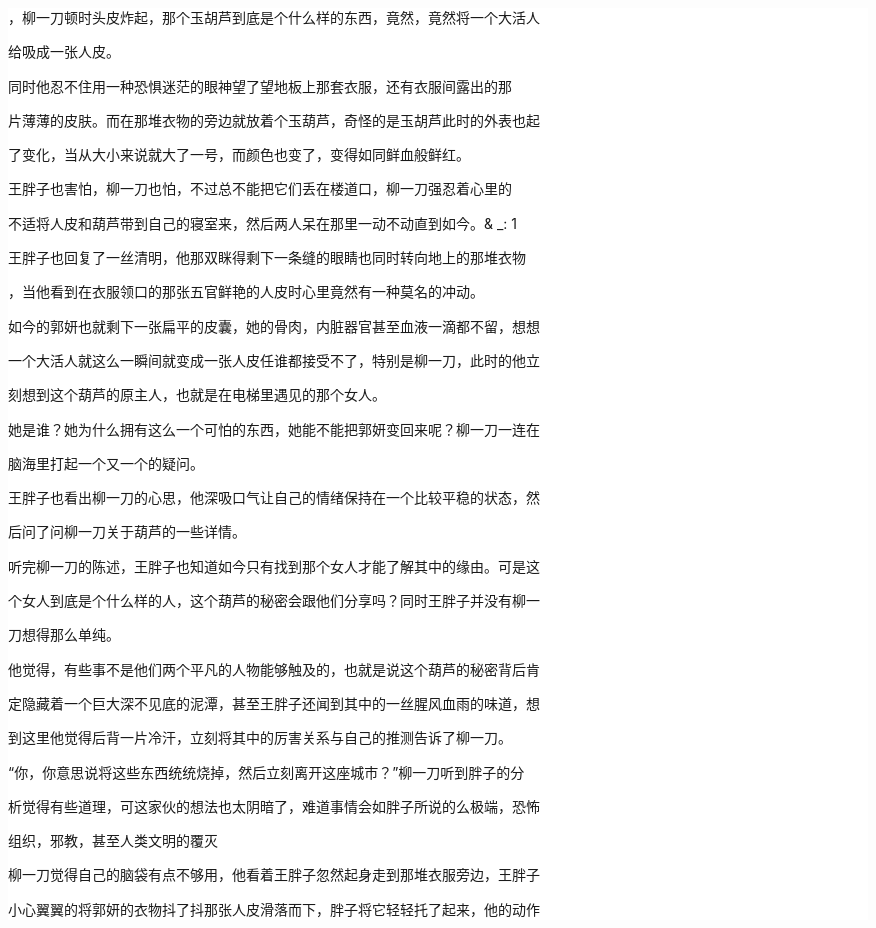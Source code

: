 ，柳一刀顿时头皮炸起，那个玉胡芦到底是个什么样的东西，竟然，竟然将一个大活人

给吸成一张人皮。



同时他忍不住用一种恐惧迷茫的眼神望了望地板上那套衣服，还有衣服间露出的那

片薄薄的皮肤。而在那堆衣物的旁边就放着个玉葫芦，奇怪的是玉胡芦此时的外表也起

了变化，当从大小来说就大了一号，而颜色也变了，变得如同鲜血般鲜红。



王胖子也害怕，柳一刀也怕，不过总不能把它们丢在楼道口，柳一刀强忍着心里的

不适将人皮和葫芦带到自己的寝室来，然后两人呆在那里一动不动直到如今。& _:  1



王胖子也回复了一丝清明，他那双眯得剩下一条缝的眼睛也同时转向地上的那堆衣物

，当他看到在衣服领口的那张五官鲜艳的人皮时心里竟然有一种莫名的冲动。



如今的郭妍也就剩下一张扁平的皮囊，她的骨肉，内脏器官甚至血液一滴都不留，想想

一个大活人就这么一瞬间就变成一张人皮任谁都接受不了，特别是柳一刀，此时的他立

刻想到这个葫芦的原主人，也就是在电梯里遇见的那个女人。

她是谁？她为什么拥有这么一个可怕的东西，她能不能把郭妍变回来呢？柳一刀一连在

脑海里打起一个又一个的疑问。

王胖子也看出柳一刀的心思，他深吸口气让自己的情绪保持在一个比较平稳的状态，然

后问了问柳一刀关于葫芦的一些详情。





听完柳一刀的陈述，王胖子也知道如今只有找到那个女人才能了解其中的缘由。可是这

个女人到底是个什么样的人，这个葫芦的秘密会跟他们分享吗？同时王胖子并没有柳一

刀想得那么单纯。

他觉得，有些事不是他们两个平凡的人物能够触及的，也就是说这个葫芦的秘密背后肯

定隐藏着一个巨大深不见底的泥潭，甚至王胖子还闻到其中的一丝腥风血雨的味道，想

到这里他觉得后背一片冷汗，立刻将其中的厉害关系与自己的推测告诉了柳一刀。



“你，你意思说将这些东西统统烧掉，然后立刻离开这座城市？”柳一刀听到胖子的分

析觉得有些道理，可这家伙的想法也太阴暗了，难道事情会如胖子所说的么极端，恐怖

组织，邪教，甚至人类文明的覆灭



柳一刀觉得自己的脑袋有点不够用，他看着王胖子忽然起身走到那堆衣服旁边，王胖子

小心翼翼的将郭妍的衣物抖了抖那张人皮滑落而下，胖子将它轻轻托了起来，他的动作
